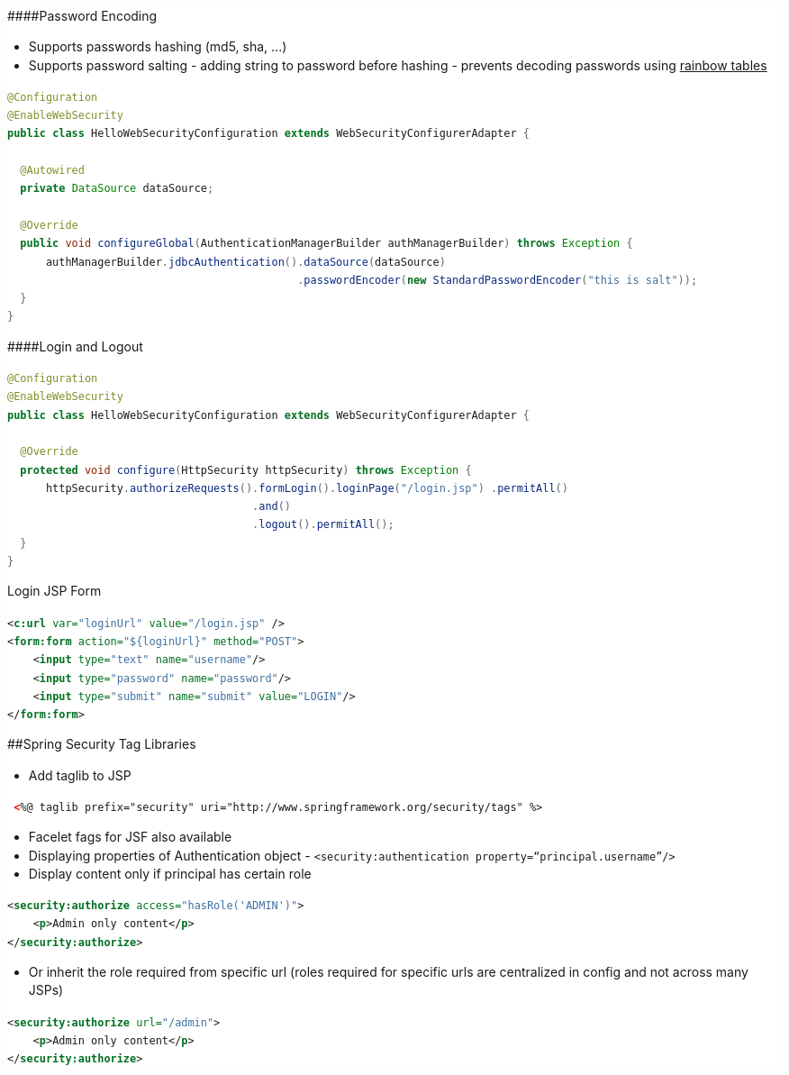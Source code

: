 ####Password Encoding
- Supports passwords hashing (md5, sha, ...)
- Supports password salting - adding string to password before hashing - prevents decoding passwords using [rainbow tables](https://en.wikipedia.org/wiki/Rainbow_table)
```java
@Configuration
@EnableWebSecurity
public class HelloWebSecurityConfiguration extends WebSecurityConfigurerAdapter {
  
  @Autowired
  private DataSource dataSource;  
    
  @Override
  public void configureGlobal(AuthenticationManagerBuilder authManagerBuilder) throws Exception {
      authManagerBuilder.jdbcAuthentication().dataSource(dataSource)
                                             .passwordEncoder(new StandardPasswordEncoder("this is salt"));
  }
}
```

####Login and Logout
```java
@Configuration
@EnableWebSecurity
public class HelloWebSecurityConfiguration extends WebSecurityConfigurerAdapter {

  @Override
  protected void configure(HttpSecurity httpSecurity) throws Exception {
      httpSecurity.authorizeRequests().formLogin().loginPage("/login.jsp") .permitAll()
                                      .and()
                                      .logout().permitAll();
  }
}
```

Login JSP Form
```xml
<c:url var="loginUrl" value="/login.jsp" /> 
<form:form action="${loginUrl}" method="POST">
    <input type="text" name="username"/>
    <input type="password" name="password"/>
    <input type="submit" name="submit" value="LOGIN"/> 
</form:form> 
```

##Spring Security Tag Libraries
- Add taglib to JSP
```xml
 <%@ taglib prefix="security" uri="http://www.springframework.org/security/tags" %>
 ```
- Facelet fags for JSF also available
- Displaying properties of Authentication object - `<security:authentication property=“principal.username”/>` 
- Display content only if principal has certain role
```xml 
<security:authorize access="hasRole('ADMIN')"> 
    <p>Admin only content</p>
</security:authorize>
```
- Or inherit the role required from specific url (roles required for specific urls are centralized in config and not across many JSPs)
 ```xml 
 <security:authorize url="/admin"> 
     <p>Admin only content</p>
 </security:authorize>
 ```
 